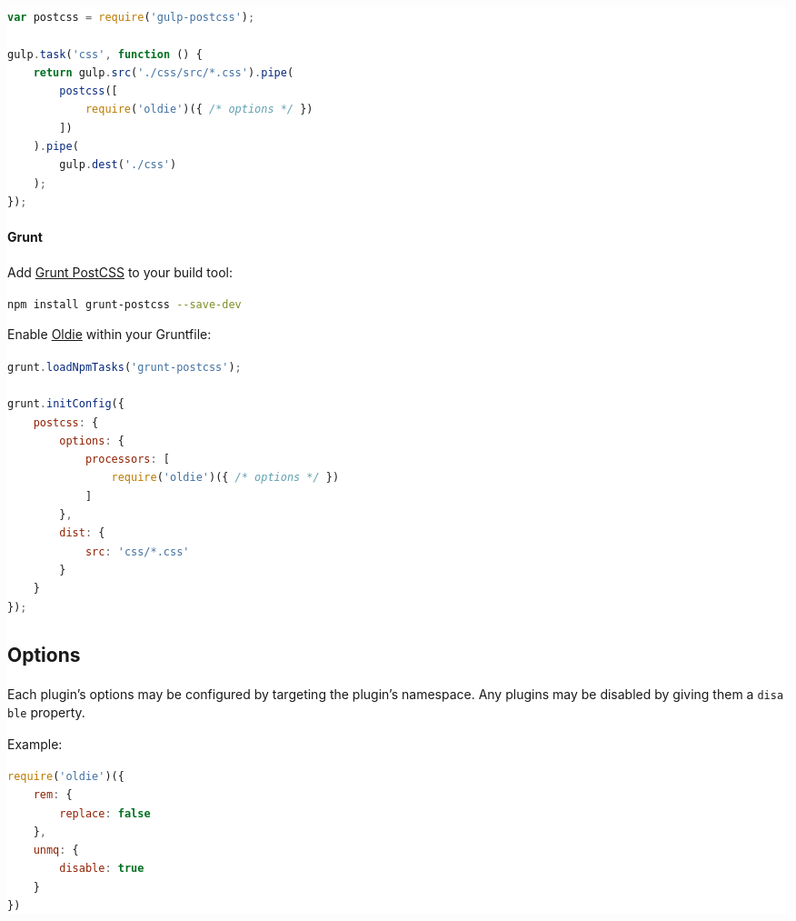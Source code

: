 ```js
var postcss = require('gulp-postcss');

gulp.task('css', function () {
    return gulp.src('./css/src/*.css').pipe(
        postcss([
            require('oldie')({ /* options */ })
        ])
    ).pipe(
        gulp.dest('./css')
    );
});
```

#### Grunt

Add [Grunt PostCSS] to your build tool:

```bash
npm install grunt-postcss --save-dev
```

Enable [Oldie] within your Gruntfile:

```js
grunt.loadNpmTasks('grunt-postcss');

grunt.initConfig({
    postcss: {
        options: {
            processors: [
                require('oldie')({ /* options */ })
            ]
        },
        dist: {
            src: 'css/*.css'
        }
    }
});
```

## Options

Each plugin’s options may be configured by targeting the plugin’s namespace. Any plugins may be disabled by giving them a `disable` property.

Example:
```js
require('oldie')({
    rem: {
        replace: false
    },
    unmq: {
        disable: true
    }
})
```


[ci]: https://travis-ci.org/jonathantneal/oldie
[ci-img]: https://travis-ci.org/jonathantneal/oldie.svg
[Gulp PostCSS]: https://github.com/postcss/gulp-postcss
[Grunt PostCSS]: https://github.com/nDmitry/grunt-postcss
[PostCSS]: https://github.com/postcss/postcss
[Oldie]: https://github.com/jonathantneal/oldie